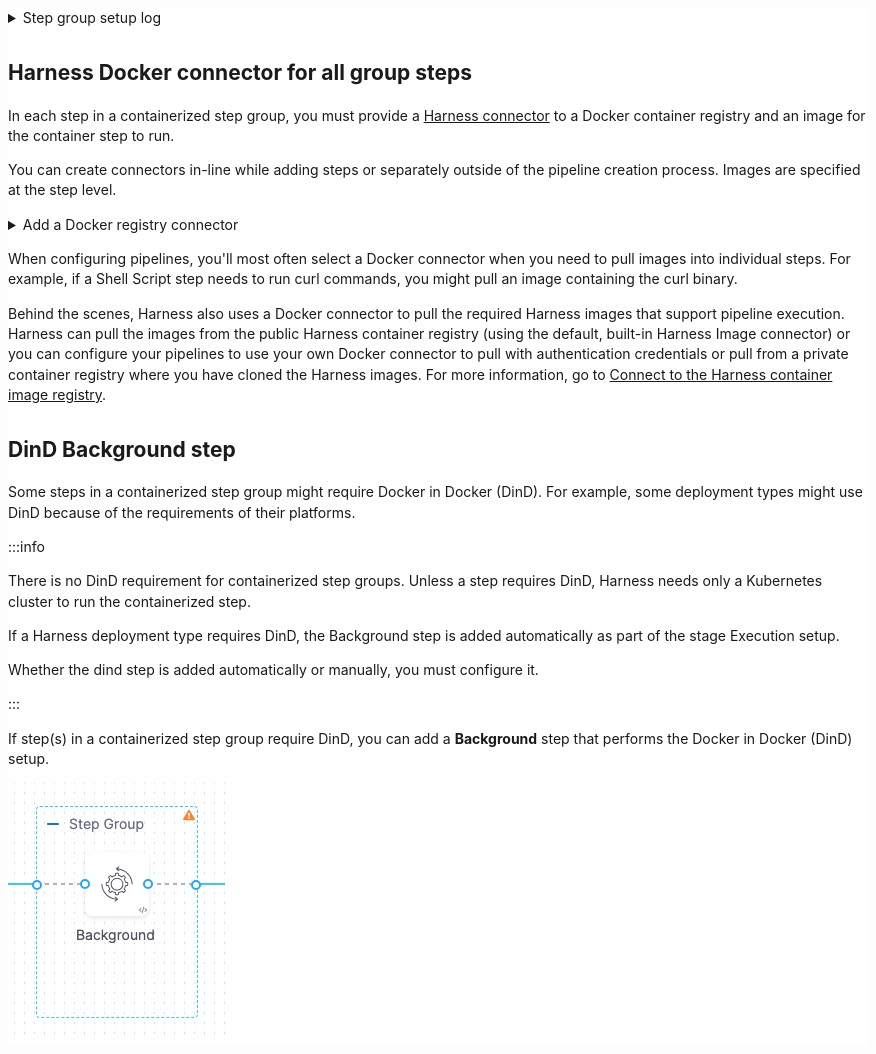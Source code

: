 <details><summary>Step group setup log</summary></details>

## Harness Docker connector for all group steps

In each step in a containerized step group, you must provide a [Harness connector](/docs/category/connectors) to a Docker container registry and an image for the container step to run.

You can create connectors in-line while adding steps or separately outside of the pipeline creation process. Images are specified at the step level.

<details><summary>Add a Docker registry connector</summary></details>

When configuring pipelines, you'll most often select a Docker connector when you need to pull images into individual steps. For example, if a Shell Script step needs to run curl commands, you might pull an image containing the curl binary.

Behind the scenes, Harness also uses a Docker connector to pull the required Harness images that support pipeline execution. Harness can pull the images from the public Harness container registry (using the default, built-in Harness Image connector) or you can configure your pipelines to use your own Docker connector to pull with authentication credentials or pull from a private container registry where you have cloned the Harness images. For more information, go to [Connect to the Harness container image registry](/docs/platform/connectors/artifact-repositories/connect-to-harness-container-image-registry-using-docker-connector).

## DinD Background step

Some steps in a containerized step group might require Docker in Docker (DinD). For example, some deployment types might use DinD because of the requirements of their platforms.

:::info

There is no DinD requirement for containerized step groups. Unless a step requires DinD, Harness needs only a Kubernetes cluster to run the containerized step.

If a Harness deployment type requires DinD, the Background step is added automatically as part of the stage Execution setup.

Whether the dind step is added automatically or manually, you must configure it.

:::


If step(s) in a containerized step group require DinD, you can add a **Background** step that performs the Docker in Docker (DinD) setup.

![Background step](../static/709bba43286b3b8e4d1b2eb92808ed7bba988683567f70ea769bba38cee914cc.png)  

